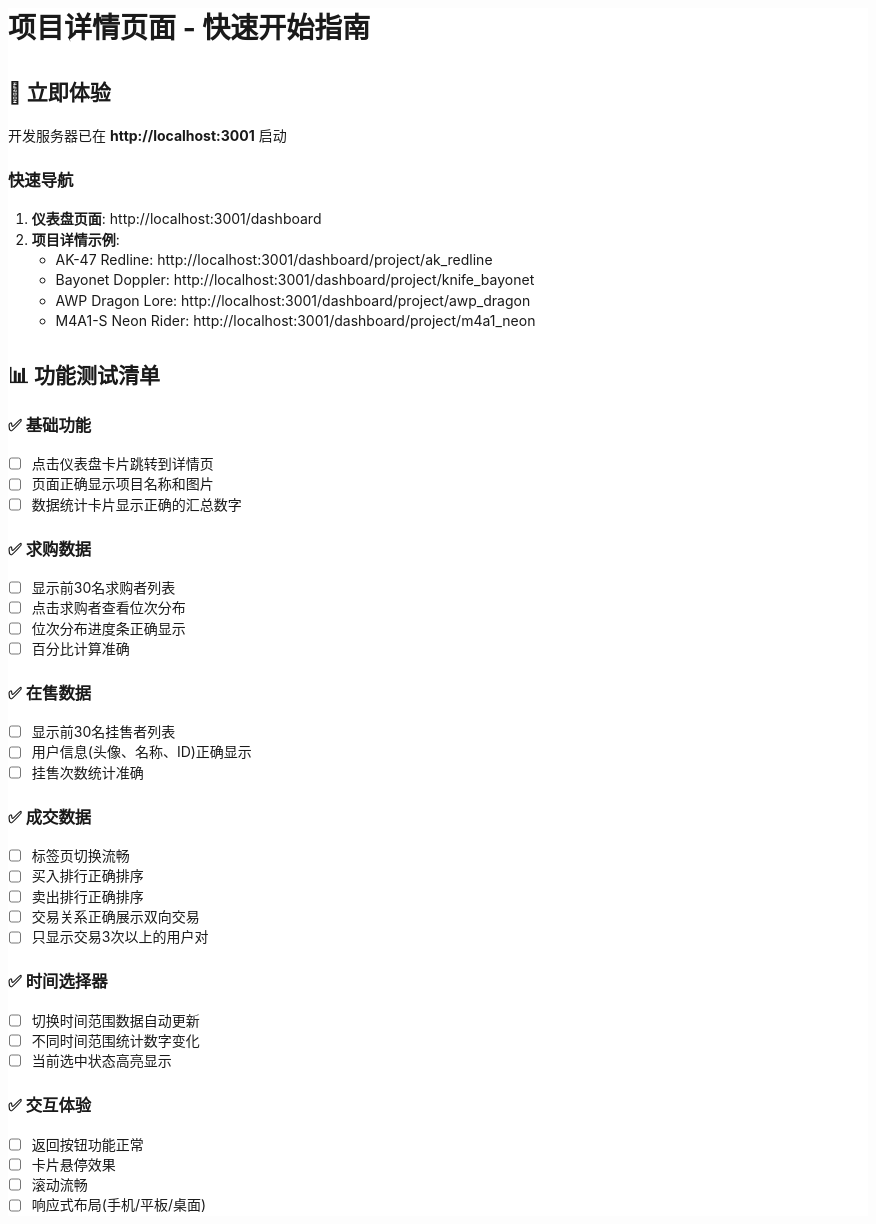 # 项目详情页面 - 快速开始指南

## 🚀 立即体验

开发服务器已在 **http://localhost:3001** 启动

### 快速导航

1. **仪表盘页面**: http://localhost:3001/dashboard
2. **项目详情示例**:
   - AK-47 Redline: http://localhost:3001/dashboard/project/ak_redline
   - Bayonet Doppler: http://localhost:3001/dashboard/project/knife_bayonet
   - AWP Dragon Lore: http://localhost:3001/dashboard/project/awp_dragon
   - M4A1-S Neon Rider: http://localhost:3001/dashboard/project/m4a1_neon

## 📊 功能测试清单

### ✅ 基础功能
- [ ] 点击仪表盘卡片跳转到详情页
- [ ] 页面正确显示项目名称和图片
- [ ] 数据统计卡片显示正确的汇总数字

### ✅ 求购数据
- [ ] 显示前30名求购者列表
- [ ] 点击求购者查看位次分布
- [ ] 位次分布进度条正确显示
- [ ] 百分比计算准确

### ✅ 在售数据
- [ ] 显示前30名挂售者列表
- [ ] 用户信息(头像、名称、ID)正确显示
- [ ] 挂售次数统计准确

### ✅ 成交数据
- [ ] 标签页切换流畅
- [ ] 买入排行正确排序
- [ ] 卖出排行正确排序
- [ ] 交易关系正确展示双向交易
- [ ] 只显示交易3次以上的用户对

### ✅ 时间选择器
- [ ] 切换时间范围数据自动更新
- [ ] 不同时间范围统计数字变化
- [ ] 当前选中状态高亮显示

### ✅ 交互体验
- [ ] 返回按钮功能正常
- [ ] 卡片悬停效果
- [ ] 滚动流畅
- [ ] 响应式布局(手机/平板/桌面)
